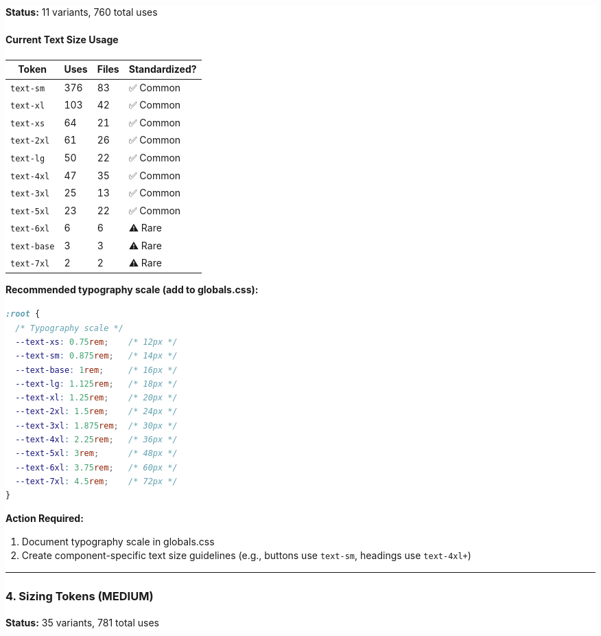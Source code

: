 **Status:** 11 variants, 760 total uses

#### Current Text Size Usage

| Token | Uses | Files | Standardized? |
|-------|------|-------|---------------|
| `text-sm` | 376 | 83 | ✅ Common |
| `text-xl` | 103 | 42 | ✅ Common |
| `text-xs` | 64 | 21 | ✅ Common |
| `text-2xl` | 61 | 26 | ✅ Common |
| `text-lg` | 50 | 22 | ✅ Common |
| `text-4xl` | 47 | 35 | ✅ Common |
| `text-3xl` | 25 | 13 | ✅ Common |
| `text-5xl` | 23 | 22 | ✅ Common |
| `text-6xl` | 6 | 6 | ⚠️ Rare |
| `text-base` | 3 | 3 | ⚠️ Rare |
| `text-7xl` | 2 | 2 | ⚠️ Rare |

**Recommended typography scale (add to globals.css):**
```css
:root {
  /* Typography scale */
  --text-xs: 0.75rem;    /* 12px */
  --text-sm: 0.875rem;   /* 14px */
  --text-base: 1rem;     /* 16px */
  --text-lg: 1.125rem;   /* 18px */
  --text-xl: 1.25rem;    /* 20px */
  --text-2xl: 1.5rem;    /* 24px */
  --text-3xl: 1.875rem;  /* 30px */
  --text-4xl: 2.25rem;   /* 36px */
  --text-5xl: 3rem;      /* 48px */
  --text-6xl: 3.75rem;   /* 60px */
  --text-7xl: 4.5rem;    /* 72px */
}
```

**Action Required:**
1. Document typography scale in globals.css
2. Create component-specific text size guidelines (e.g., buttons use `text-sm`, headings use `text-4xl+`)

---

### 4. Sizing Tokens (MEDIUM)

**Status:** 35 variants, 781 total uses
